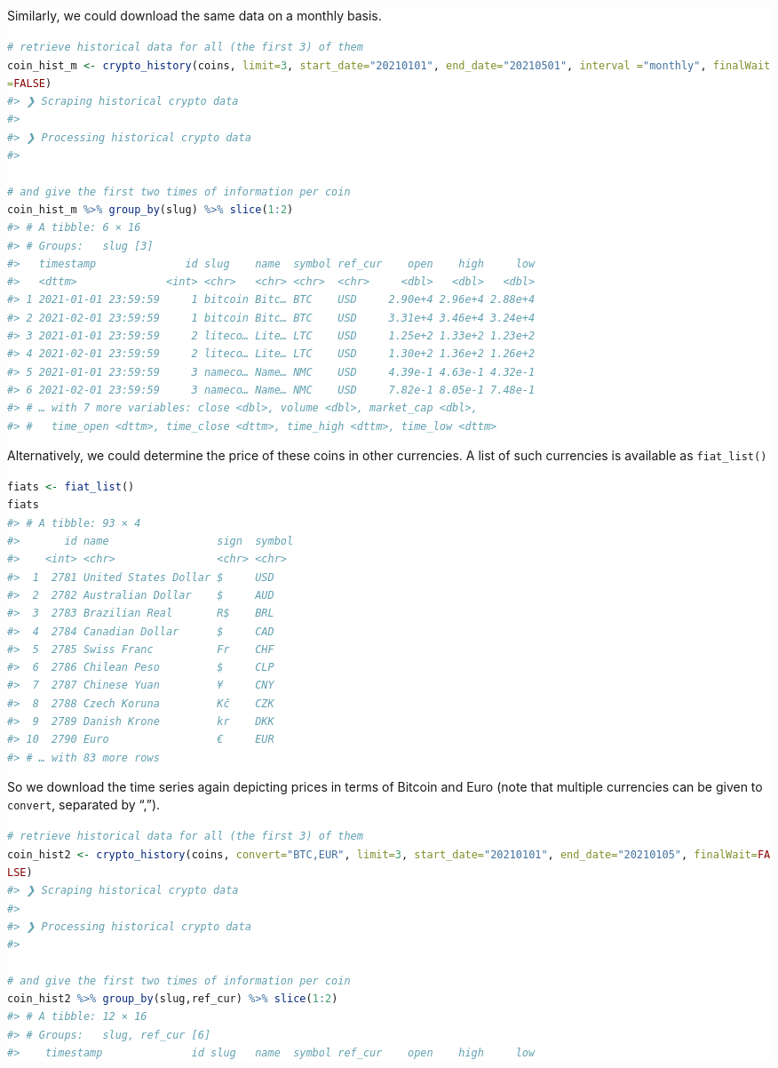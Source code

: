 Similarly, we could download the same data on a monthly basis.

``` r
# retrieve historical data for all (the first 3) of them
coin_hist_m <- crypto_history(coins, limit=3, start_date="20210101", end_date="20210501", interval ="monthly", finalWait=FALSE)
#> ❯ Scraping historical crypto data
#> 
#> ❯ Processing historical crypto data
#> 

# and give the first two times of information per coin
coin_hist_m %>% group_by(slug) %>% slice(1:2)
#> # A tibble: 6 × 16
#> # Groups:   slug [3]
#>   timestamp              id slug    name  symbol ref_cur    open    high     low
#>   <dttm>              <int> <chr>   <chr> <chr>  <chr>     <dbl>   <dbl>   <dbl>
#> 1 2021-01-01 23:59:59     1 bitcoin Bitc… BTC    USD     2.90e+4 2.96e+4 2.88e+4
#> 2 2021-02-01 23:59:59     1 bitcoin Bitc… BTC    USD     3.31e+4 3.46e+4 3.24e+4
#> 3 2021-01-01 23:59:59     2 liteco… Lite… LTC    USD     1.25e+2 1.33e+2 1.23e+2
#> 4 2021-02-01 23:59:59     2 liteco… Lite… LTC    USD     1.30e+2 1.36e+2 1.26e+2
#> 5 2021-01-01 23:59:59     3 nameco… Name… NMC    USD     4.39e-1 4.63e-1 4.32e-1
#> 6 2021-02-01 23:59:59     3 nameco… Name… NMC    USD     7.82e-1 8.05e-1 7.48e-1
#> # … with 7 more variables: close <dbl>, volume <dbl>, market_cap <dbl>,
#> #   time_open <dttm>, time_close <dttm>, time_high <dttm>, time_low <dttm>
```

Alternatively, we could determine the price of these coins in other
currencies. A list of such currencies is available as `fiat_list()`

``` r
fiats <- fiat_list()
fiats
#> # A tibble: 93 × 4
#>       id name                 sign  symbol
#>    <int> <chr>                <chr> <chr> 
#>  1  2781 United States Dollar $     USD   
#>  2  2782 Australian Dollar    $     AUD   
#>  3  2783 Brazilian Real       R$    BRL   
#>  4  2784 Canadian Dollar      $     CAD   
#>  5  2785 Swiss Franc          Fr    CHF   
#>  6  2786 Chilean Peso         $     CLP   
#>  7  2787 Chinese Yuan         ¥     CNY   
#>  8  2788 Czech Koruna         Kč    CZK   
#>  9  2789 Danish Krone         kr    DKK   
#> 10  2790 Euro                 €     EUR   
#> # … with 83 more rows
```

So we download the time series again depicting prices in terms of
Bitcoin and Euro (note that multiple currencies can be given to
`convert`, separated by “,”).

``` r
# retrieve historical data for all (the first 3) of them
coin_hist2 <- crypto_history(coins, convert="BTC,EUR", limit=3, start_date="20210101", end_date="20210105", finalWait=FALSE)
#> ❯ Scraping historical crypto data
#> 
#> ❯ Processing historical crypto data
#> 

# and give the first two times of information per coin
coin_hist2 %>% group_by(slug,ref_cur) %>% slice(1:2)
#> # A tibble: 12 × 16
#> # Groups:   slug, ref_cur [6]
#>    timestamp              id slug   name  symbol ref_cur    open    high     low
```